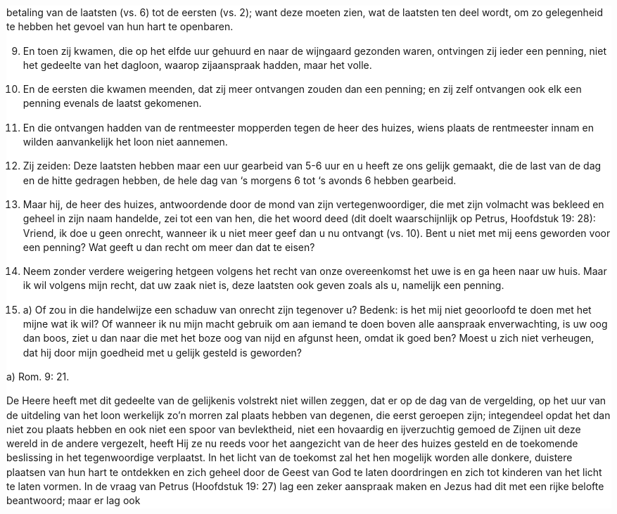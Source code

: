 betaling van de laatsten (vs. 6) tot de eersten (vs. 2); want deze moeten zien, wat de laatsten ten deel wordt, om zo gelegenheid te hebben het gevoel van hun hart te openbaren.

9. En toen zij kwamen, die op het elfde uur gehuurd en naar de wijngaard gezonden waren, ontvingen  zij ieder  een  penning,  niet  het  gedeelte  van  het  dagloon,  waarop  zijaanspraak hadden, maar het volle.

10. En de eersten die kwamen meenden, dat zij meer ontvangen zouden dan een penning; en zij zelf ontvangen ook elk een penning evenals de laatst gekomenen.

11. En die ontvangen hadden van de rentmeester mopperden tegen de heer des huizes, wiens plaats de rentmeester innam en wilden aanvankelijk het loon niet aannemen.

12. Zij zeiden: Deze laatsten hebben maar een uur gearbeid van 5-6 uur en u heeft ze ons gelijk gemaakt, die de last  van de dag en de hitte gedragen hebben, de hele  dag  van ‘s morgens 6 tot ‘s avonds 6 hebben gearbeid.

13. Maar hij, de heer des huizes, antwoordende door de mond van zijn vertegenwoordiger, die met zijn volmacht was bekleed en geheel in zijn naam handelde, zei tot een van hen, die het woord deed (dit doelt waarschijnlijk op Petrus, Hoofdstuk 19: 28): Vriend, ik doe u geen onrecht, wanneer ik u niet meer geef dan u nu ontvangt (vs. 10). Bent u niet met mij eens geworden voor een penning? Wat geeft u dan recht om meer dan dat te eisen?

14. Neem zonder verdere weigering hetgeen volgens het recht van onze overeenkomst het uwe is en ga heen naar uw huis. Maar ik wil volgens mijn recht, dat uw zaak niet is, deze laatsten ook geven zoals als u, namelijk een penning.

15. a) Of zou in die handelwijze een schaduw van onrecht zijn tegenover u? Bedenk: is het mij niet geoorloofd te doen met het mijne wat ik wil? Of wanneer ik nu mijn macht gebruik om aan iemand te doen boven alle aanspraak enverwachting, is uw oog dan boos, ziet u dan naar die met het boze oog van nijd en afgunst heen, omdat ik goed ben? Moest u zich niet verheugen, dat hij door mijn goedheid met u gelijk gesteld is geworden?

a) Rom. 9: 21.

De Heere heeft met dit gedeelte van de gelijkenis volstrekt niet willen zeggen, dat er op de dag van de vergelding, op het uur van de uitdeling van het loon werkelijk zo’n morren zal plaats hebben van degenen, die eerst geroepen zijn; integendeel opdat het dan niet zou plaats hebben en ook niet een spoor van bevlektheid, niet een hovaardig en ijverzuchtig gemoed de Zijnen uit deze wereld in de andere vergezelt, heeft Hij ze nu reeds voor het aangezicht van de heer des huizes gesteld en de toekomende beslissing in het tegenwoordige verplaatst. In het licht van de toekomst zal het hen mogelijk worden alle donkere, duistere plaatsen van hun hart te ontdekken en zich geheel door de Geest van God te laten doordringen en zich tot kinderen van het licht te laten vormen. In de vraag van Petrus (Hoofdstuk 19: 27) lag een zeker aanspraak maken en Jezus had dit met een rijke belofte beantwoord; maar er lag ook
